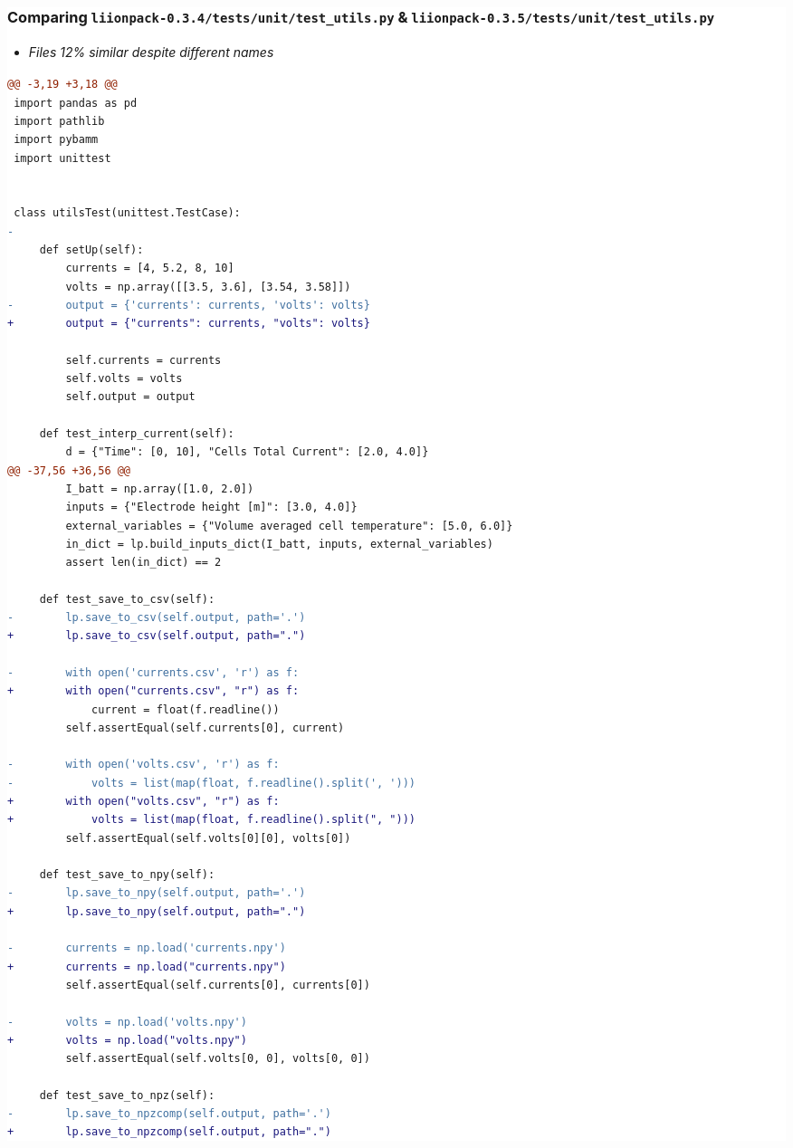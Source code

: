### Comparing `liionpack-0.3.4/tests/unit/test_utils.py` & `liionpack-0.3.5/tests/unit/test_utils.py`

 * *Files 12% similar despite different names*

```diff
@@ -3,19 +3,18 @@
 import pandas as pd
 import pathlib
 import pybamm
 import unittest
 
 
 class utilsTest(unittest.TestCase):
-
     def setUp(self):
         currents = [4, 5.2, 8, 10]
         volts = np.array([[3.5, 3.6], [3.54, 3.58]])
-        output = {'currents': currents, 'volts': volts}
+        output = {"currents": currents, "volts": volts}
 
         self.currents = currents
         self.volts = volts
         self.output = output
 
     def test_interp_current(self):
         d = {"Time": [0, 10], "Cells Total Current": [2.0, 4.0]}
@@ -37,56 +36,56 @@
         I_batt = np.array([1.0, 2.0])
         inputs = {"Electrode height [m]": [3.0, 4.0]}
         external_variables = {"Volume averaged cell temperature": [5.0, 6.0]}
         in_dict = lp.build_inputs_dict(I_batt, inputs, external_variables)
         assert len(in_dict) == 2
 
     def test_save_to_csv(self):
-        lp.save_to_csv(self.output, path='.')
+        lp.save_to_csv(self.output, path=".")
 
-        with open('currents.csv', 'r') as f:
+        with open("currents.csv", "r") as f:
             current = float(f.readline())
         self.assertEqual(self.currents[0], current)
 
-        with open('volts.csv', 'r') as f:
-            volts = list(map(float, f.readline().split(', ')))
+        with open("volts.csv", "r") as f:
+            volts = list(map(float, f.readline().split(", ")))
         self.assertEqual(self.volts[0][0], volts[0])
 
     def test_save_to_npy(self):
-        lp.save_to_npy(self.output, path='.')
+        lp.save_to_npy(self.output, path=".")
 
-        currents = np.load('currents.npy')
+        currents = np.load("currents.npy")
         self.assertEqual(self.currents[0], currents[0])
 
-        volts = np.load('volts.npy')
+        volts = np.load("volts.npy")
         self.assertEqual(self.volts[0, 0], volts[0, 0])
 
     def test_save_to_npz(self):
-        lp.save_to_npzcomp(self.output, path='.')
+        lp.save_to_npzcomp(self.output, path=".")
```